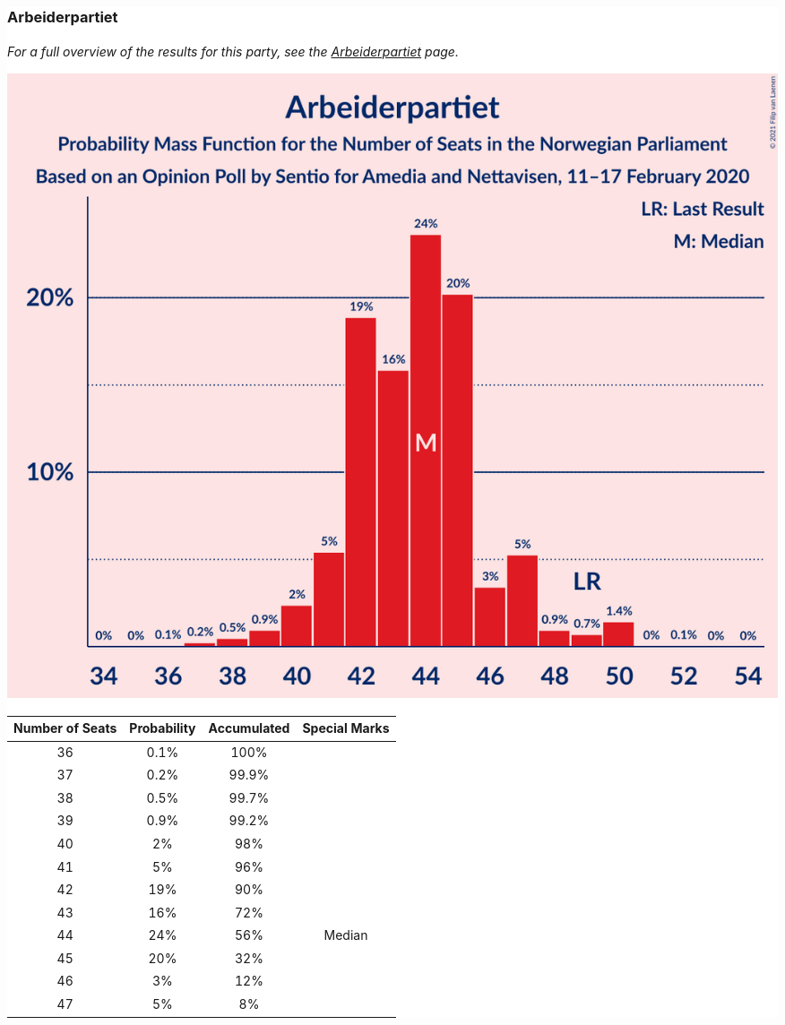 ### Arbeiderpartiet

*For a full overview of the results for this party, see the [Arbeiderpartiet](party-arbeiderpartiet.html) page.*

![Graph with seats probability mass function not yet produced](2020-02-17-Sentio-seats-pmf-arbeiderpartiet.png "Seats Probability Mass Function")

| Number of Seats | Probability | Accumulated | Special Marks |
|:---------------:|:-----------:|:-----------:|:-------------:|
| 36 | 0.1% | 100% |  |
| 37 | 0.2% | 99.9% |  |
| 38 | 0.5% | 99.7% |  |
| 39 | 0.9% | 99.2% |  |
| 40 | 2% | 98% |  |
| 41 | 5% | 96% |  |
| 42 | 19% | 90% |  |
| 43 | 16% | 72% |  |
| 44 | 24% | 56% | Median |
| 45 | 20% | 32% |  |
| 46 | 3% | 12% |  |
| 47 | 5% | 8% |  |